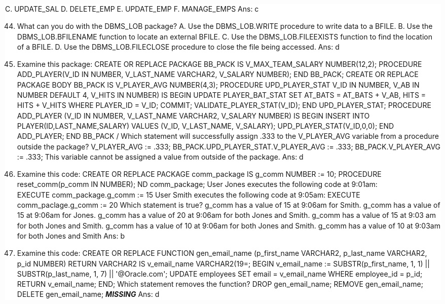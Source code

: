 C.    UPDATE_SAL
D.    DELETE_EMP
E.    UPDATE_EMP
F.    MANAGE_EMPS Ans: c

44. What can you do with the DBMS_LOB package?
A.    Use the DBMS_LOB.WRITE procedure to write data to a BFILE.
B.    Use the DBMS_LOB.BFILENAME function to locate an external BFILE.
C.    Use the DBMS_LOB.FILEEXISTS function to find the location of a BFILE.
D.    Use the DBMS_LOB.FILECLOSE procedure to close the file being accessed. Ans: d

45. Examine this package:
CREATE OR REPLACE PACKAGE BB_PACK IS V_MAX_TEAM_SALARY NUMBER(12,2); PROCEDURE ADD_PLAYER(V_ID IN NUMBER, V_LAST_NAME VARCHAR2, V_SALARY NUMBER); END BB_PACK;
CREATE OR REPLACE PACKAGE BODY BB_PACK IS V_PLAYER_AVG NUMBER(4,3); PROCEDURE UPD_PLAYER_STAT V_ID IN NUMBER, V_AB IN NUMBER DEFAULT 4, V_HITS IN NUMBER) IS BEGIN UPDATE PLAYER_BAT_STAT SET AT_BATS = AT_BATS + V_AB, HITS = HITS + V_HITS WHERE PLAYER_ID = V_ID; COMMIT;
VALIDATE_PLAYER_STAT(V_ID);
 END UPD_PLAYER_STAT;
 PROCEDURE ADD_PLAYER (V_ID IN NUMBER, V_LAST_NAME VARCHAR2, V_SALARY NUMBER) IS BEGIN INSERT INTO PLAYER(ID,LAST_NAME,SALARY) VALUES (V_ID, V_LAST_NAME, V_SALARY);
UPD_PLAYER_STAT(V_ID,0,0);
END ADD_PLAYER;
END BB_PACK /
Which statement will successfully assign .333 to the V_PLAYER_AVG variable from a procedure outside the package?
V_PLAYER_AVG := .333;
BB_PACK.UPD_PLAYER_STAT.V_PLAYER_AVG := .333;
BB_PACK.V_PLAYER_AVG := .333;
This variable cannot be assigned a value from outside of the package. Ans: d

46. Examine this code:
CREATE OR REPLACE PACKAGE comm_package IS g_comm NUMBER := 10;
PROCEDURE reset_comm(p_comm IN NUMBER);
ND comm_package;
User Jones executes the following code at 9:01am:           
EXECUTE comm_package.g_comm := 15
User Smith executes the following code at 9:05am:
EXECUTE comm_paclage.g_comm := 20
Which statement is true?
g_comm has a value of 15 at 9:06am for Smith.
g_comm has a value of 15 at 9:06am for Jones.
g_comm has a value of 20 at 9:06am for both Jones and Smith.
g_comm has a value of 15 at 9:03 am for both Jones and Smith.
g_comm has a value of 10 at 9:06am for both Jones and Smith.
g_comm has a value of 10 at 9:03am for both Jones and Smith    Ans: b

47. Examine this code:
CREATE OR REPLACE FUNCTION gen_email_name (p_first_name VARCHAR2, p_last_name VARCHAR2, p_id NUMBER) RETURN VARCHAR2 IS v_email_name VARCHAR2(19=; BEGIN v_email_name := SUBSTR(p_first_name, 1, 1) || SUBSTR(p_last_name, 1, 7) || '@Oracle.com'; UPDATE employees SET email = v_email_name WHERE employee_id = p_id; RETURN v_email_name; END;
Which statement removes the function?
DROP gen_email_name;
REMOVE gen_email_name;
DELETE gen_email_name;
***MISSING*** Ans: d

